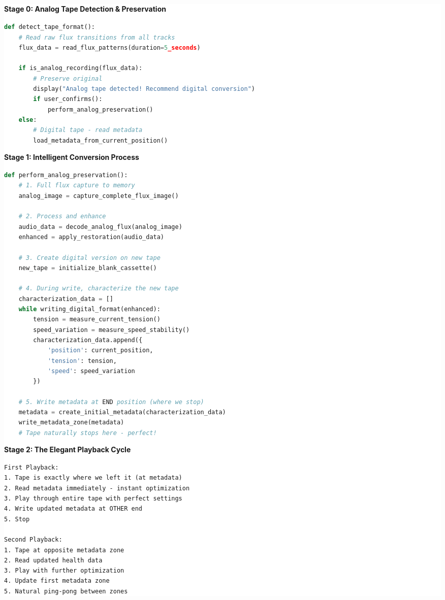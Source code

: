 **Stage 0: Analog Tape Detection & Preservation**
```python
def detect_tape_format():
    # Read raw flux transitions from all tracks
    flux_data = read_flux_patterns(duration=5_seconds)
    
    if is_analog_recording(flux_data):
        # Preserve original
        display("Analog tape detected! Recommend digital conversion")
        if user_confirms():
            perform_analog_preservation()
    else:
        # Digital tape - read metadata
        load_metadata_from_current_position()
```

**Stage 1: Intelligent Conversion Process**
```python
def perform_analog_preservation():
    # 1. Full flux capture to memory
    analog_image = capture_complete_flux_image()
    
    # 2. Process and enhance
    audio_data = decode_analog_flux(analog_image)
    enhanced = apply_restoration(audio_data)
    
    # 3. Create digital version on new tape
    new_tape = initialize_blank_cassette()
    
    # 4. During write, characterize the new tape
    characterization_data = []
    while writing_digital_format(enhanced):
        tension = measure_current_tension()
        speed_variation = measure_speed_stability()
        characterization_data.append({
            'position': current_position,
            'tension': tension,
            'speed': speed_variation
        })
    
    # 5. Write metadata at END position (where we stop)
    metadata = create_initial_metadata(characterization_data)
    write_metadata_zone(metadata)
    # Tape naturally stops here - perfect!
```

**Stage 2: The Elegant Playback Cycle**
```
First Playback:
1. Tape is exactly where we left it (at metadata)
2. Read metadata immediately - instant optimization
3. Play through entire tape with perfect settings
4. Write updated metadata at OTHER end
5. Stop

Second Playback:
1. Tape at opposite metadata zone
2. Read updated health data
3. Play with further optimization
4. Update first metadata zone
5. Natural ping-pong between zones
```
